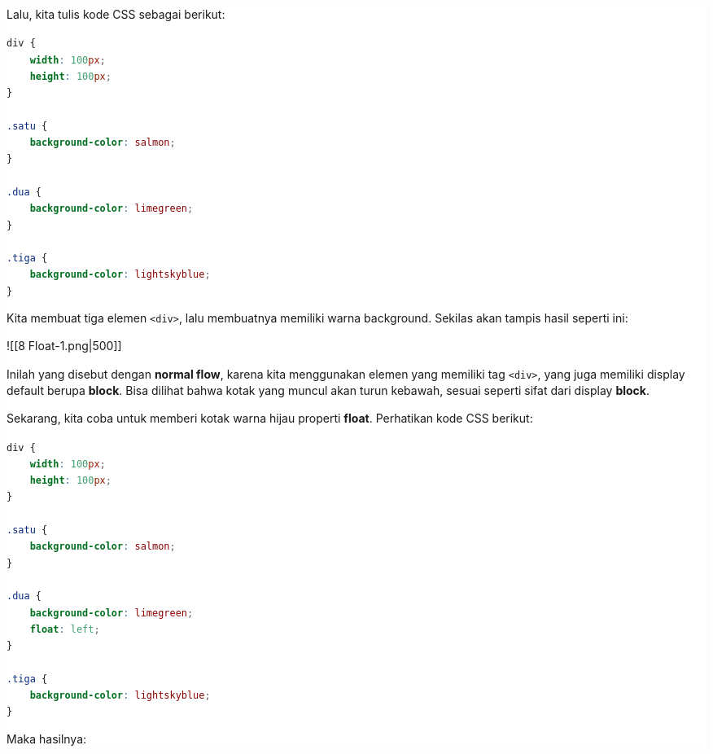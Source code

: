 Lalu, kita tulis kode CSS sebagai berikut:

```css
div {
    width: 100px;
    height: 100px;
}

.satu {
    background-color: salmon;
}

.dua {
    background-color: limegreen;
}

.tiga {
    background-color: lightskyblue;
}
```

Kita membuat tiga elemen `<div>`, lalu membuatnya memiliki warna background. Sekilas akan tampis hasil seperti ini:

![[8 Float-1.png|500]]

Inilah yang disebut dengan **normal flow**, karena kita menggunakan elemen yang memiliki tag `<div>`, yang juga memiliki display default berupa **block**. Bisa dilihat bahwa kotak yang muncul akan turun kebawah, sesuai seperti sifat dari display **block**.

Sekarang, kita coba untuk memberi kotak warna hijau properti **float**. Perhatikan kode CSS berikut:

```css
div {
    width: 100px;
    height: 100px;
}

.satu {
    background-color: salmon;
}

.dua {
    background-color: limegreen;
    float: left;
}

.tiga {
    background-color: lightskyblue;
}
```

Maka hasilnya: 
